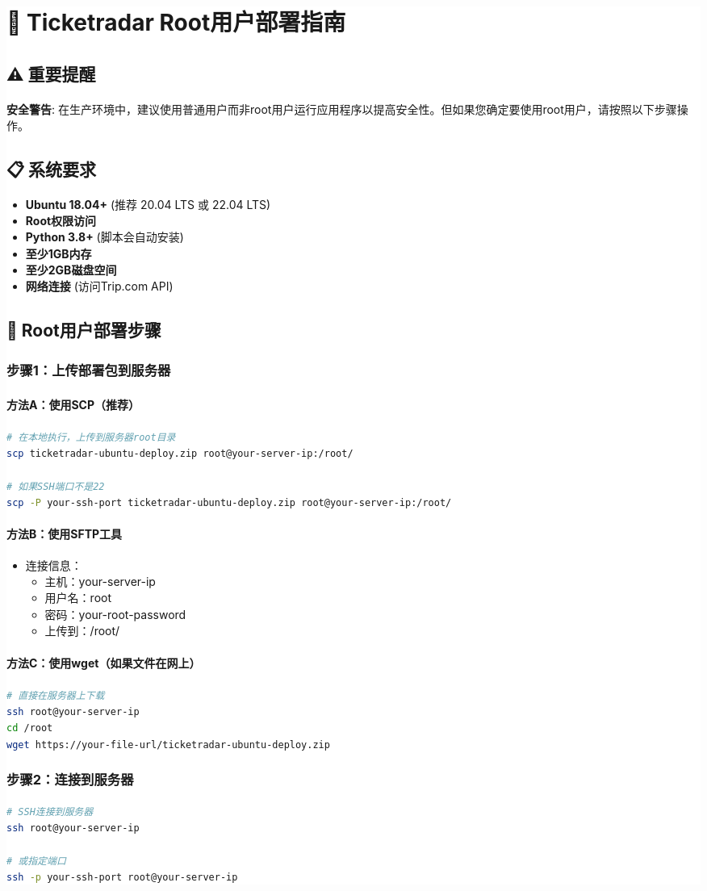 # 🚀 Ticketradar Root用户部署指南

## ⚠️ 重要提醒

**安全警告**: 在生产环境中，建议使用普通用户而非root用户运行应用程序以提高安全性。但如果您确定要使用root用户，请按照以下步骤操作。

## 📋 系统要求

- **Ubuntu 18.04+** (推荐 20.04 LTS 或 22.04 LTS)
- **Root权限访问**
- **Python 3.8+** (脚本会自动安装)
- **至少1GB内存**
- **至少2GB磁盘空间**
- **网络连接** (访问Trip.com API)

## 🚀 Root用户部署步骤

### 步骤1：上传部署包到服务器

#### 方法A：使用SCP（推荐）
```bash
# 在本地执行，上传到服务器root目录
scp ticketradar-ubuntu-deploy.zip root@your-server-ip:/root/

# 如果SSH端口不是22
scp -P your-ssh-port ticketradar-ubuntu-deploy.zip root@your-server-ip:/root/
```

#### 方法B：使用SFTP工具
- 连接信息：
  - 主机：your-server-ip
  - 用户名：root
  - 密码：your-root-password
  - 上传到：/root/

#### 方法C：使用wget（如果文件在网上）
```bash
# 直接在服务器上下载
ssh root@your-server-ip
cd /root
wget https://your-file-url/ticketradar-ubuntu-deploy.zip
```

### 步骤2：连接到服务器

```bash
# SSH连接到服务器
ssh root@your-server-ip

# 或指定端口
ssh -p your-ssh-port root@your-server-ip
```
